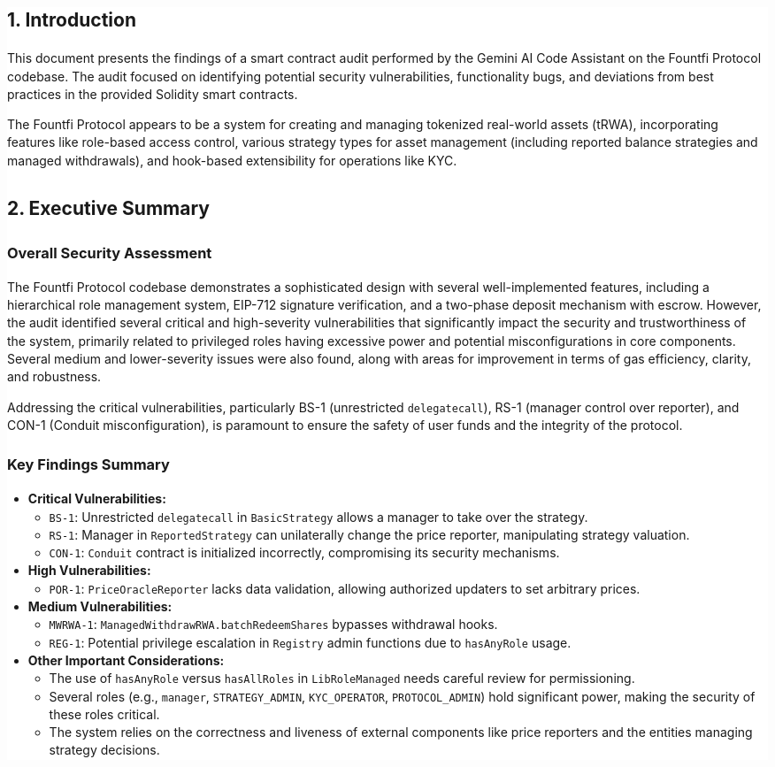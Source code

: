
## 1. Introduction

This document presents the findings of a smart contract audit performed by the Gemini AI Code Assistant on the Fountfi Protocol codebase. The audit focused on identifying potential security vulnerabilities, functionality bugs, and deviations from best practices in the provided Solidity smart contracts.

The Fountfi Protocol appears to be a system for creating and managing tokenized real-world assets (tRWA), incorporating features like role-based access control, various strategy types for asset management (including reported balance strategies and managed withdrawals), and hook-based extensibility for operations like KYC.

## 2. Executive Summary

### Overall Security Assessment

The Fountfi Protocol codebase demonstrates a sophisticated design with several well-implemented features, including a hierarchical role management system, EIP-712 signature verification, and a two-phase deposit mechanism with escrow. However, the audit identified several critical and high-severity vulnerabilities that significantly impact the security and trustworthiness of the system, primarily related to privileged roles having excessive power and potential misconfigurations in core components. Several medium and lower-severity issues were also found, along with areas for improvement in terms of gas efficiency, clarity, and robustness.

Addressing the critical vulnerabilities, particularly BS-1 (unrestricted `delegatecall`), RS-1 (manager control over reporter), and CON-1 (Conduit misconfiguration), is paramount to ensure the safety of user funds and the integrity of the protocol.

### Key Findings Summary

*   **Critical Vulnerabilities:**
    *   `BS-1`: Unrestricted `delegatecall` in `BasicStrategy` allows a manager to take over the strategy.
    *   `RS-1`: Manager in `ReportedStrategy` can unilaterally change the price reporter, manipulating strategy valuation.
    *   `CON-1`: `Conduit` contract is initialized incorrectly, compromising its security mechanisms.
*   **High Vulnerabilities:**
    *   `POR-1`: `PriceOracleReporter` lacks data validation, allowing authorized updaters to set arbitrary prices.
*   **Medium Vulnerabilities:**
    *   `MWRWA-1`: `ManagedWithdrawRWA.batchRedeemShares` bypasses withdrawal hooks.
    *   `REG-1`: Potential privilege escalation in `Registry` admin functions due to `hasAnyRole` usage.
*   **Other Important Considerations:**
    *   The use of `hasAnyRole` versus `hasAllRoles` in `LibRoleManaged` needs careful review for permissioning.
    *   Several roles (e.g., `manager`, `STRATEGY_ADMIN`, `KYC_OPERATOR`, `PROTOCOL_ADMIN`) hold significant power, making the security of these roles critical.
    *   The system relies on the correctness and liveness of external components like price reporters and the entities managing strategy decisions.
